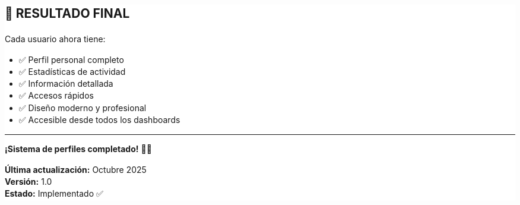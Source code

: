 
## 🎉 **RESULTADO FINAL**

Cada usuario ahora tiene:
- ✅ Perfil personal completo
- ✅ Estadísticas de actividad
- ✅ Información detallada
- ✅ Accesos rápidos
- ✅ Diseño moderno y profesional
- ✅ Accesible desde todos los dashboards

---

**¡Sistema de perfiles completado!** 👤✨

**Última actualización:** Octubre 2025  
**Versión:** 1.0  
**Estado:** Implementado ✅
